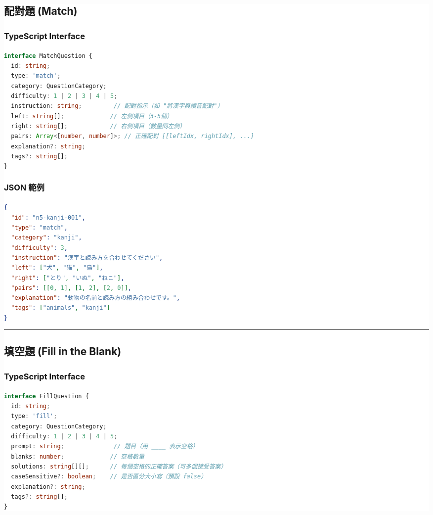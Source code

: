 
## 配對題 (Match)

### TypeScript Interface
```typescript
interface MatchQuestion {
  id: string;
  type: 'match';
  category: QuestionCategory;
  difficulty: 1 | 2 | 3 | 4 | 5;
  instruction: string;         // 配對指示（如 "將漢字與讀音配對"）
  left: string[];             // 左側項目（3-5個）
  right: string[];            // 右側項目（數量同左側）
  pairs: Array<[number, number]>; // 正確配對 [[leftIdx, rightIdx], ...]
  explanation?: string;
  tags?: string[];
}
```

### JSON 範例
```json
{
  "id": "n5-kanji-001",
  "type": "match",
  "category": "kanji",
  "difficulty": 3,
  "instruction": "漢字と読み方を合わせてください",
  "left": ["犬", "猫", "鳥"],
  "right": ["とり", "いぬ", "ねこ"],
  "pairs": [[0, 1], [1, 2], [2, 0]],
  "explanation": "動物の名前と読み方の組み合わせです。",
  "tags": ["animals", "kanji"]
}
```

---

## 填空題 (Fill in the Blank)

### TypeScript Interface
```typescript
interface FillQuestion {
  id: string;
  type: 'fill';
  category: QuestionCategory;
  difficulty: 1 | 2 | 3 | 4 | 5;
  prompt: string;              // 題目（用 ____ 表示空格）
  blanks: number;             // 空格數量
  solutions: string[][];      // 每個空格的正確答案（可多個接受答案）
  caseSensitive?: boolean;    // 是否區分大小寫（預設 false）
  explanation?: string;
  tags?: string[];
}
```
